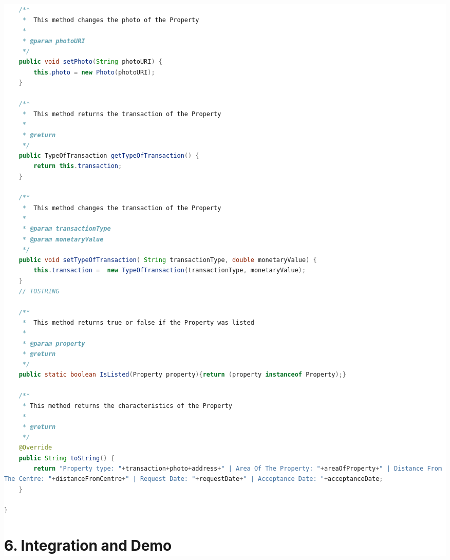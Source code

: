 ```java
    /**
     *  This method changes the photo of the Property
     *
     * @param photoURI
     */
    public void setPhoto(String photoURI) {
        this.photo = new Photo(photoURI);
    }

    /**
     *  This method returns the transaction of the Property
     *
     * @return
     */
    public TypeOfTransaction getTypeOfTransaction() {
        return this.transaction;
    }

    /**
     *  This method changes the transaction of the Property
     *
     * @param transactionType
     * @param monetaryValue
     */
    public void setTypeOfTransaction( String transactionType, double monetaryValue) {
        this.transaction =  new TypeOfTransaction(transactionType, monetaryValue);
    }
    // TOSTRING

    /**
     *  This method returns true or false if the Property was listed
     *
     * @param property
     * @return
     */
    public static boolean IsListed(Property property){return (property instanceof Property);}

    /**
     * This method returns the characteristics of the Property
     *
     * @return
     */
    @Override
    public String toString() {
        return "Property type: "+transaction+photo+address+" | Area Of The Property: "+areaOfProperty+" | Distance From The Centre: "+distanceFromCentre+" | Request Date: "+requestDate+" | Acceptance Date: "+acceptanceDate;
    }

}
```
# 6. Integration and Demo 
